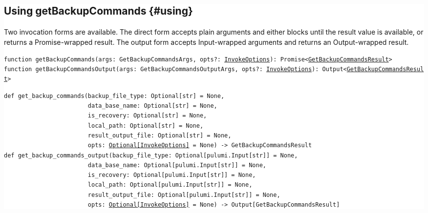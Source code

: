 
## Using getBackupCommands {#using}

Two invocation forms are available. The direct form accepts plain
arguments and either blocks until the result value is available, or
returns a Promise-wrapped result. The output form accepts
Input-wrapped arguments and returns an Output-wrapped result.

<div>
<pulumi-chooser type="language" options="typescript,python,go,csharp,java,yaml"></pulumi-chooser>
</div>


<div>
<pulumi-choosable type="language" values="javascript,typescript">
<div class="highlight"
><pre class="chroma"><code class="language-typescript" data-lang="typescript"
><span class="k">function </span>getBackupCommands<span class="p">(</span><span class="nx">args</span><span class="p">:</span> <span class="nx">GetBackupCommandsArgs</span><span class="p">,</span> <span class="nx">opts</span><span class="p">?:</span> <span class="nx"><a href="/docs/reference/pkg/nodejs/pulumi/pulumi/#InvokeOptions">InvokeOptions</a></span><span class="p">): Promise&lt;<span class="nx"><a href="#result">GetBackupCommandsResult</a></span>></span
><span class="k">
function </span>getBackupCommandsOutput<span class="p">(</span><span class="nx">args</span><span class="p">:</span> <span class="nx">GetBackupCommandsOutputArgs</span><span class="p">,</span> <span class="nx">opts</span><span class="p">?:</span> <span class="nx"><a href="/docs/reference/pkg/nodejs/pulumi/pulumi/#InvokeOptions">InvokeOptions</a></span><span class="p">): Output&lt;<span class="nx"><a href="#result">GetBackupCommandsResult</a></span>></span
></code></pre></div>
</pulumi-choosable>
</div>


<div>
<pulumi-choosable type="language" values="python">
<div class="highlight"><pre class="chroma"><code class="language-python" data-lang="python"
><span class="k">def </span>get_backup_commands<span class="p">(</span><span class="nx">backup_file_type</span><span class="p">:</span> <span class="nx">Optional[str]</span> = None<span class="p">,</span>
                        <span class="nx">data_base_name</span><span class="p">:</span> <span class="nx">Optional[str]</span> = None<span class="p">,</span>
                        <span class="nx">is_recovery</span><span class="p">:</span> <span class="nx">Optional[str]</span> = None<span class="p">,</span>
                        <span class="nx">local_path</span><span class="p">:</span> <span class="nx">Optional[str]</span> = None<span class="p">,</span>
                        <span class="nx">result_output_file</span><span class="p">:</span> <span class="nx">Optional[str]</span> = None<span class="p">,</span>
                        <span class="nx">opts</span><span class="p">:</span> <span class="nx"><a href="/docs/reference/pkg/python/pulumi/#pulumi.InvokeOptions">Optional[InvokeOptions]</a></span> = None<span class="p">) -&gt;</span> <span>GetBackupCommandsResult</span
><span class="k">
def </span>get_backup_commands_output<span class="p">(</span><span class="nx">backup_file_type</span><span class="p">:</span> <span class="nx">Optional[pulumi.Input[str]]</span> = None<span class="p">,</span>
                        <span class="nx">data_base_name</span><span class="p">:</span> <span class="nx">Optional[pulumi.Input[str]]</span> = None<span class="p">,</span>
                        <span class="nx">is_recovery</span><span class="p">:</span> <span class="nx">Optional[pulumi.Input[str]]</span> = None<span class="p">,</span>
                        <span class="nx">local_path</span><span class="p">:</span> <span class="nx">Optional[pulumi.Input[str]]</span> = None<span class="p">,</span>
                        <span class="nx">result_output_file</span><span class="p">:</span> <span class="nx">Optional[pulumi.Input[str]]</span> = None<span class="p">,</span>
                        <span class="nx">opts</span><span class="p">:</span> <span class="nx"><a href="/docs/reference/pkg/python/pulumi/#pulumi.InvokeOptions">Optional[InvokeOptions]</a></span> = None<span class="p">) -&gt;</span> <span>Output[GetBackupCommandsResult]</span
></code></pre></div>